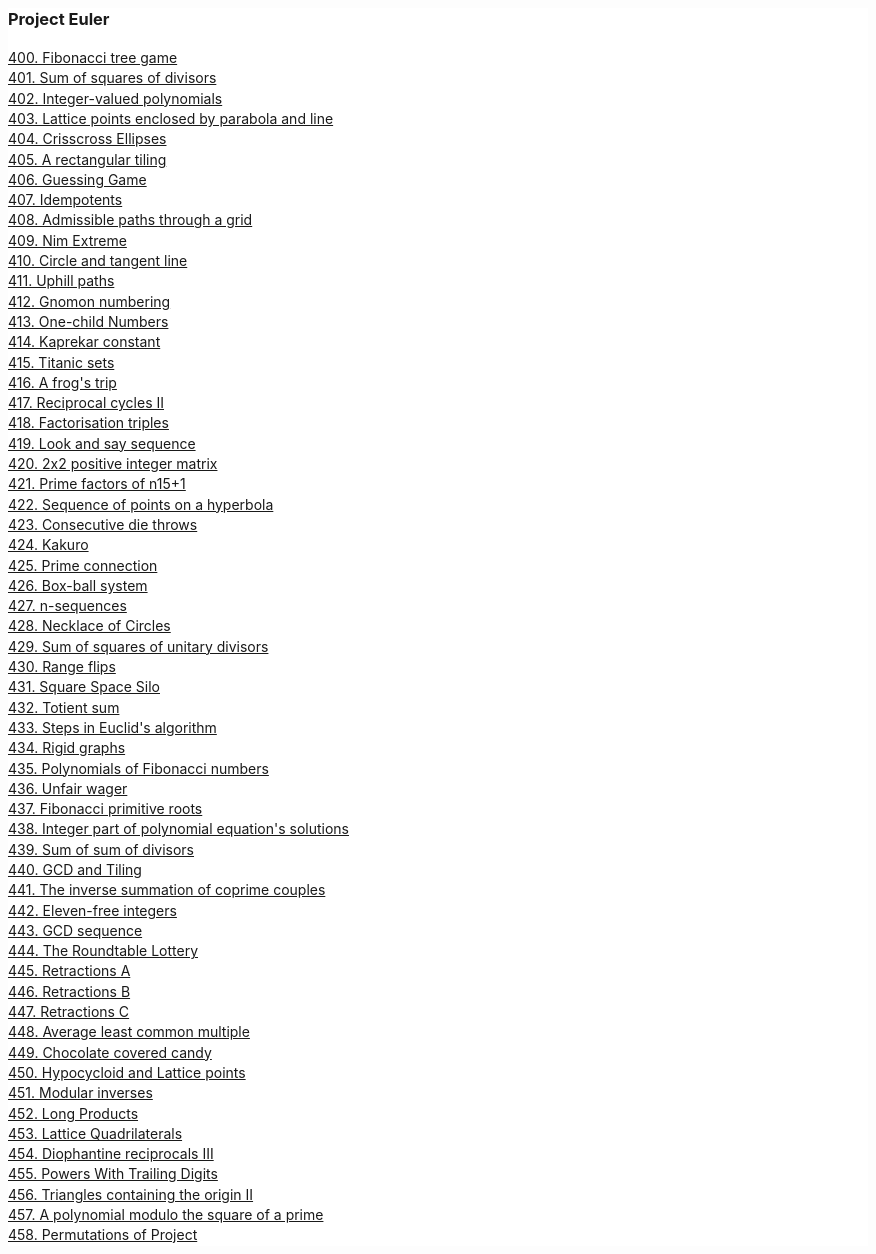 ### Project Euler

[400. Fibonacci tree game](#400.-Fibonacci-tree-game)  
[401. Sum of squares of divisors](#401.-Sum-of-squares-of-divisors)  
[402. Integer-valued polynomials](#402.-Integer-valued-polynomials)  
[403. Lattice points enclosed by parabola and line](#403.-Lattice-points-enclosed-by-parabola-and-line)  
[404. Crisscross Ellipses](#404.-Crisscross-Ellipses)  
[405. A rectangular tiling](#405.-A-rectangular-tiling)  
[406. Guessing Game](#406.-Guessing-Game)  
[407. Idempotents](#407.-Idempotents)  
[408. Admissible paths through a grid](#408.-Admissible-paths-through-a-grid)  
[409. Nim Extreme](#409.-Nim-Extreme)  
[410. Circle and tangent line](#410.-Circle-and-tangent-line)  
[411. Uphill paths](#411.-Uphill-paths)  
[412. Gnomon numbering](#412.-Gnomon-numbering)  
[413. One-child Numbers](#413.-One-child-Numbers)  
[414. Kaprekar constant](#414.-Kaprekar-constant)  
[415. Titanic sets](#415.-Titanic-sets)  
[416. A frog's trip](#416.-A-frog's-trip)  
[417. Reciprocal cycles II](#417.-Reciprocal-cycles-II)  
[418. Factorisation triples](#418.-Factorisation-triples)  
[419. Look and say sequence](#419.-Look-and-say-sequence)  
[420. 2x2 positive integer matrix](#420.-2x2-positive-integer-matrix)  
[421. Prime factors of n15+1](#421.-Prime-factors-of-n15+1)  
[422. Sequence of points on a hyperbola](#422.-Sequence-of-points-on-a-hyperbola)  
[423. Consecutive die throws](#423.-Consecutive-die-throws)  
[424. Kakuro](#424.-Kakuro)  
[425. Prime connection](#425.-Prime-connection)  
[426. Box-ball system](#426.-Box-ball-system)  
[427. n-sequences](#427.-n-sequences)  
[428. Necklace of Circles](#428.-Necklace-of-Circles)  
[429. Sum of squares of unitary divisors](#429.-Sum-of-squares-of-unitary-divisors)  
[430. Range flips](#430.-Range-flips)  
[431. Square Space Silo](#431.-Square-Space-Silo)  
[432. Totient sum](#432.-Totient-sum)  
[433. Steps in Euclid's algorithm](#433.-Steps-in-Euclid's-algorithm)  
[434. Rigid graphs](#434.-Rigid-graphs)  
[435. Polynomials of Fibonacci numbers](#435.-Polynomials-of-Fibonacci-numbers)  
[436. Unfair wager](#436.-Unfair-wager)  
[437. Fibonacci primitive roots](#437.-Fibonacci-primitive-roots)  
[438. Integer part of polynomial equation's solutions](#438.-Integer-part-of-polynomial-equation's-solutions)  
[439. Sum of sum of divisors](#439.-Sum-of-sum-of-divisors)  
[440. GCD and Tiling](#440.-GCD-and-Tiling)  
[441. The inverse summation of coprime couples](#441.-The-inverse-summation-of-coprime-couples)  
[442. Eleven-free integers](#442.-Eleven-free-integers)  
[443. GCD sequence](#443.-GCD-sequence)  
[444. The Roundtable Lottery](#444.-The-Roundtable-Lottery)  
[445. Retractions A](#445.-Retractions-A)  
[446. Retractions B](#446.-Retractions-B)  
[447. Retractions C](#447.-Retractions-C)  
[448. Average least common multiple](#448.-Average-least-common-multiple)  
[449. Chocolate covered candy](#449.-Chocolate-covered-candy)  
[450. Hypocycloid and Lattice points](#450.-Hypocycloid-and-Lattice-points)  
[451. Modular inverses](#451.-Modular-inverses)  
[452. Long Products](#452.-Long-Products)  
[453. Lattice Quadrilaterals](#453.-Lattice-Quadrilaterals)  
[454. Diophantine reciprocals III](#454.-Diophantine-reciprocals-III)  
[455. Powers With Trailing Digits](#455.-Powers-With-Trailing-Digits)  
[456. Triangles containing the origin II](#456.-Triangles-containing-the-origin-II)  
[457. A polynomial modulo the square of a prime](#457.-A-polynomial-modulo-the-square-of-a-prime)  
[458. Permutations of Project](#458.-Permutations-of-Project)  